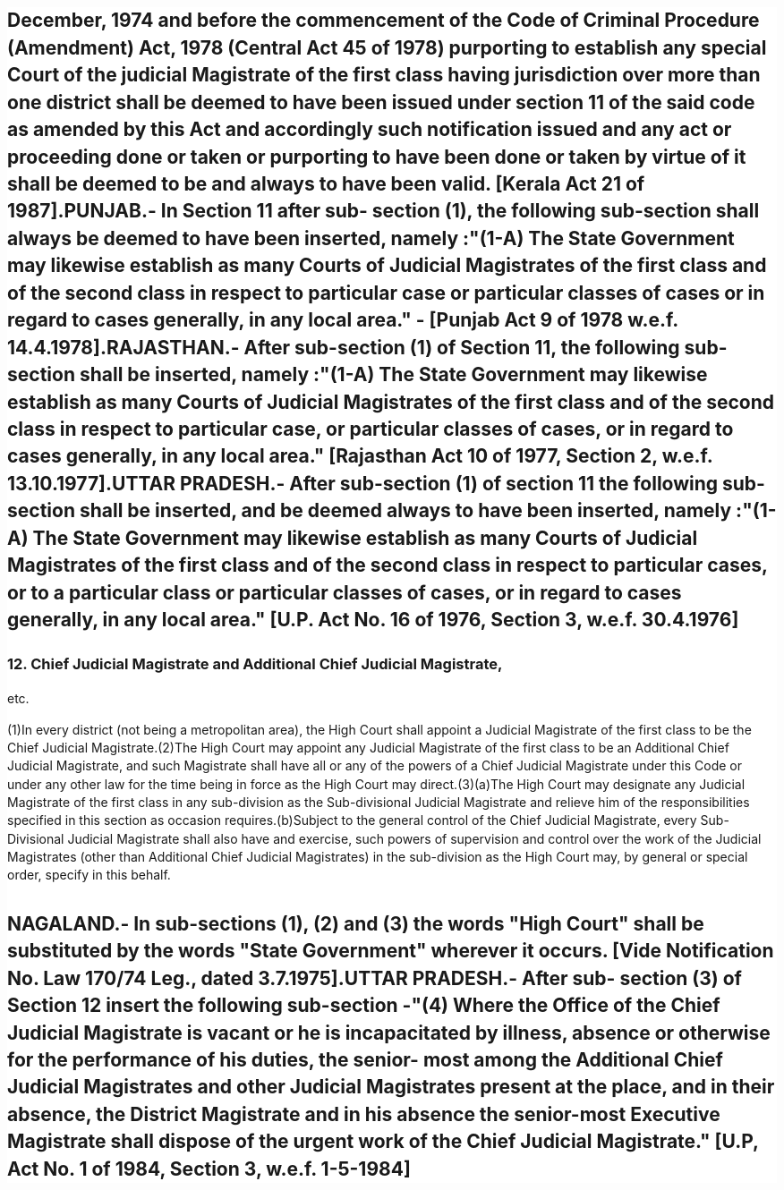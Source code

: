 December, 1974 and before the commencement of the Code of Criminal Procedure
(Amendment) Act, 1978 (Central Act 45 of 1978) purporting to establish any
special Court of the judicial Magistrate of the first class having
jurisdiction over more than one district shall be deemed to have been issued
under section 11 of the said code as amended by this Act and accordingly such
notification issued and any act or proceeding done or taken or purporting to
have been done or taken by virtue of it shall be deemed to be and always to
have been valid. [Kerala Act 21 of 1987].PUNJAB.- In Section 11 after sub-
section (1), the following sub-section shall always be deemed to have been
inserted, namely :"(1-A) The State Government may likewise establish as many
Courts of Judicial Magistrates of the first class and of the second class in
respect to particular case or particular classes of cases or in regard to
cases generally, in any local area." - [Punjab Act 9 of 1978 w.e.f.
14.4.1978].RAJASTHAN.- After sub-section (1) of Section 11, the following sub-
section shall be inserted, namely :"(1-A) The State Government may likewise
establish as many Courts of Judicial Magistrates of the first class and of the
second class in respect to particular case, or particular classes of cases, or
in regard to cases generally, in any local area." [Rajasthan Act 10 of 1977,
Section 2, w.e.f. 13.10.1977].UTTAR PRADESH.- After sub-section (1) of section
11 the following sub-section shall be inserted, and be deemed always to have
been inserted, namely :"(1-A) The State Government may likewise establish as
many Courts of Judicial Magistrates of the first class and of the second class
in respect to particular cases, or to a particular class or particular classes
of cases, or in regard to cases generally, in any local area." [U.P. Act No.
16 of 1976, Section 3, w.e.f. 30.4.1976]  
---  
  
### 12. Chief Judicial Magistrate and Additional Chief Judicial Magistrate,
etc.

(1)In every district (not being a metropolitan area), the High Court shall
appoint a Judicial Magistrate of the first class to be the Chief Judicial
Magistrate.(2)The High Court may appoint any Judicial Magistrate of the first
class to be an Additional Chief Judicial Magistrate, and such Magistrate shall
have all or any of the powers of a Chief Judicial Magistrate under this Code
or under any other law for the time being in force as the High Court may
direct.(3)(a)The High Court may designate any Judicial Magistrate of the first
class in any sub-division as the Sub-divisional Judicial Magistrate and
relieve him of the responsibilities specified in this section as occasion
requires.(b)Subject to the general control of the Chief Judicial Magistrate,
every Sub-Divisional Judicial Magistrate shall also have and exercise, such
powers of supervision and control over the work of the Judicial Magistrates
(other than Additional Chief Judicial Magistrates) in the sub-division as the
High Court may, by general or special order, specify in this behalf.

NAGALAND.- In sub-sections (1), (2) and (3) the words "High Court" shall be
substituted by the words "State Government" wherever it occurs. [Vide
Notification No. Law 170/74 Leg., dated 3.7.1975].UTTAR PRADESH.- After sub-
section (3) of Section 12 insert the following sub-section -"(4) Where the
Office of the Chief Judicial Magistrate is vacant or he is incapacitated by
illness, absence or otherwise for the performance of his duties, the senior-
most among the Additional Chief Judicial Magistrates and other Judicial
Magistrates present at the place, and in their absence, the District
Magistrate and in his absence the senior-most Executive Magistrate shall
dispose of the urgent work of the Chief Judicial Magistrate." [U.P, Act No. 1
of 1984, Section 3, w.e.f. 1-5-1984]  
---  
  